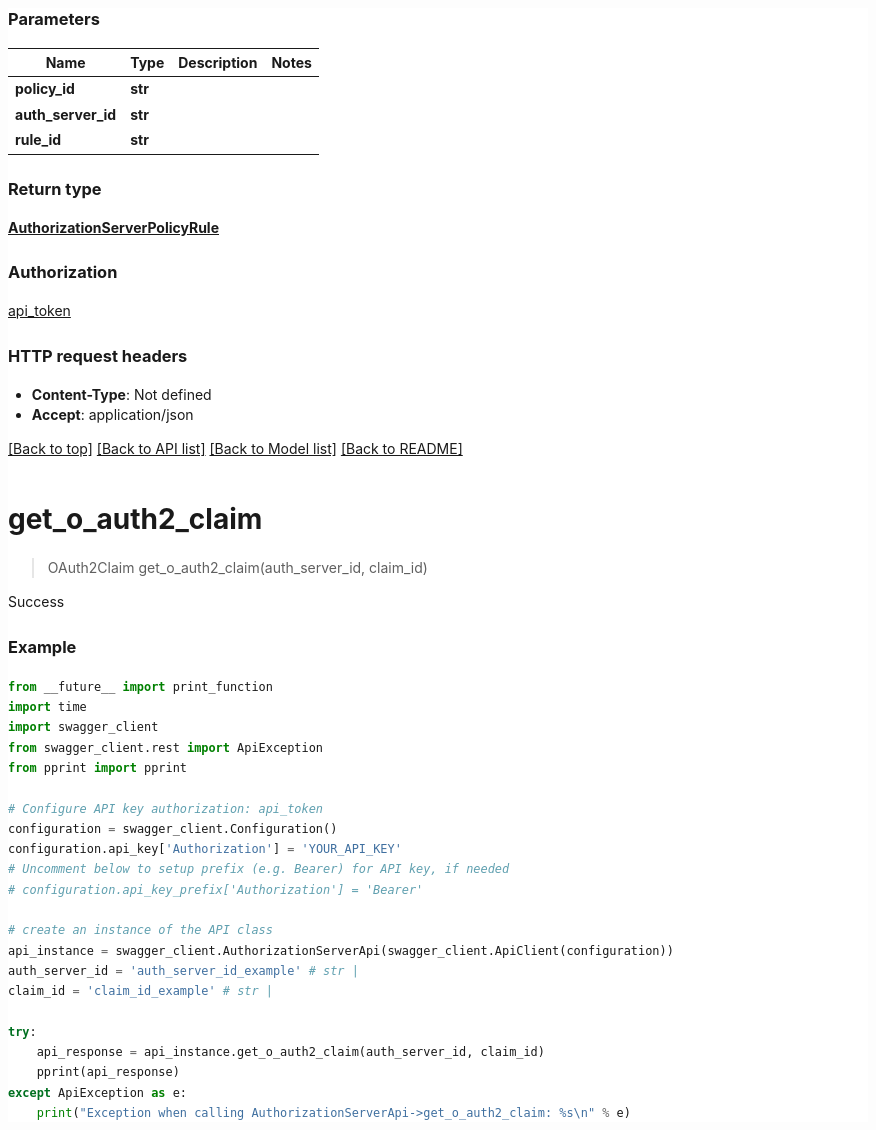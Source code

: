 ### Parameters

Name | Type | Description  | Notes
------------- | ------------- | ------------- | -------------
 **policy_id** | **str**|  | 
 **auth_server_id** | **str**|  | 
 **rule_id** | **str**|  | 

### Return type

[**AuthorizationServerPolicyRule**](AuthorizationServerPolicyRule.md)

### Authorization

[api_token](../README.md#api_token)

### HTTP request headers

 - **Content-Type**: Not defined
 - **Accept**: application/json

[[Back to top]](#) [[Back to API list]](../README.md#documentation-for-api-endpoints) [[Back to Model list]](../README.md#documentation-for-models) [[Back to README]](../README.md)

# **get_o_auth2_claim**
> OAuth2Claim get_o_auth2_claim(auth_server_id, claim_id)



Success

### Example
```python
from __future__ import print_function
import time
import swagger_client
from swagger_client.rest import ApiException
from pprint import pprint

# Configure API key authorization: api_token
configuration = swagger_client.Configuration()
configuration.api_key['Authorization'] = 'YOUR_API_KEY'
# Uncomment below to setup prefix (e.g. Bearer) for API key, if needed
# configuration.api_key_prefix['Authorization'] = 'Bearer'

# create an instance of the API class
api_instance = swagger_client.AuthorizationServerApi(swagger_client.ApiClient(configuration))
auth_server_id = 'auth_server_id_example' # str | 
claim_id = 'claim_id_example' # str | 

try:
    api_response = api_instance.get_o_auth2_claim(auth_server_id, claim_id)
    pprint(api_response)
except ApiException as e:
    print("Exception when calling AuthorizationServerApi->get_o_auth2_claim: %s\n" % e)
```
